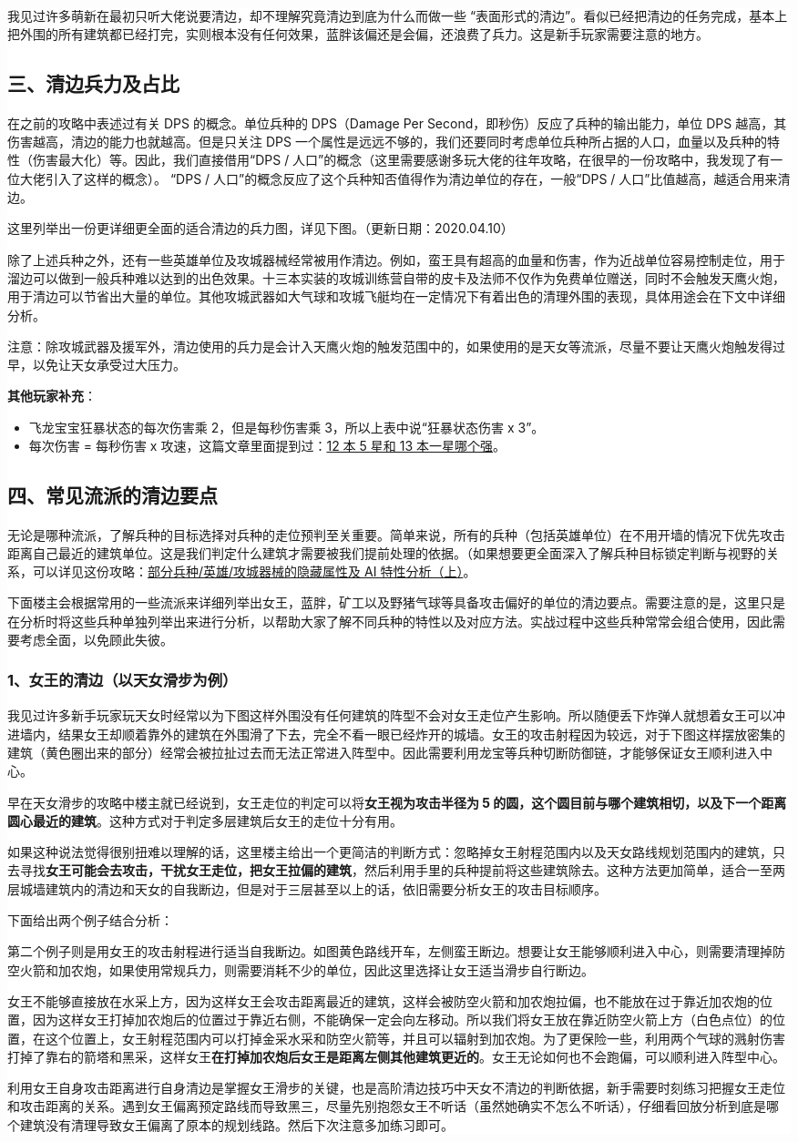 我见过许多萌新在最初只听大佬说要清边，却不理解究竟清边到底为什么而做一些 “表面形式的清边”。看似已经把清边的任务完成，基本上把外围的所有建筑都已经打完，实则根本没有任何效果，蓝胖该偏还是会偏，还浪费了兵力。这是新手玩家需要注意的地方。

## 三、清边兵力及占比

在之前的攻略中表述过有关 DPS 的概念。单位兵种的 DPS（Damage Per Second，即秒伤）反应了兵种的输出能力，单位 DPS 越高，其伤害越高，清边的能力也就越高。但是只关注 DPS 一个属性是远远不够的，我们还要同时考虑单位兵种所占据的人口，血量以及兵种的特性（伤害最大化）等。因此，我们直接借用“DPS / 人口”的概念（这里需要感谢多玩大佬的往年攻略，在很早的一份攻略中，我发现了有一位大佬引入了这样的概念）。 “DPS / 人口”的概念反应了这个兵种知否值得作为清边单位的存在，一般“DPS / 人口”比值越高，越适合用来清边。

这里列举出一份更详细更全面的适合清边的兵力图，详见下图。（更新日期：2020.04.10）

<Pic src="/p/812/812-3.png" width="1794" height="1733" alt="" maxWidth="100%" />

除了上述兵种之外，还有一些英雄单位及攻城器械经常被用作清边。例如，蛮王具有超高的血量和伤害，作为近战单位容易控制走位，用于溜边可以做到一般兵种难以达到的出色效果。十三本实装的攻城训练营自带的皮卡及法师不仅作为免费单位赠送，同时不会触发天鹰火炮，用于清边可以节省出大量的单位。其他攻城武器如大气球和攻城飞艇均在一定情况下有着出色的清理外围的表现，具体用途会在下文中详细分析。

注意：除攻城武器及援军外，清边使用的兵力是会计入天鹰火炮的触发范围中的，如果使用的是天女等流派，尽量不要让天鹰火炮触发得过早，以免让天女承受过大压力。

**其他玩家补充**：

- 飞龙宝宝狂暴状态的每次伤害乘 2，但是每秒伤害乘 3，所以上表中说“狂暴状态伤害 x 3”。
- 每次伤害 = 每秒伤害 x 攻速，这篇文章里面提到过：[12 本 5 星和 13 本一星哪个强](/p/512)。

## 四、常见流派的清边要点

无论是哪种流派，了解兵种的目标选择对兵种的走位预判至关重要。简单来说，所有的兵种（包括英雄单位）在不用开墙的情况下优先攻击距离自己最近的建筑单位。这是我们判定什么建筑才需要被我们提前处理的依据。（如果想要更全面深入了解兵种目标锁定判断与视野的关系，可以详见这份攻略：[部分兵种/英雄/攻城器械的隐藏属性及 AI 特性分析（上）](/p/760)。

下面楼主会根据常用的一些流派来详细列举出女王，蓝胖，矿工以及野猪气球等具备攻击偏好的单位的清边要点。需要注意的是，这里只是在分析时将这些兵种单独列举出来进行分析，以帮助大家了解不同兵种的特性以及对应方法。实战过程中这些兵种常常会组合使用，因此需要考虑全面，以免顾此失彼。

### 1、女王的清边（以天女滑步为例）

我见过许多新手玩家玩天女时经常以为下图这样外围没有任何建筑的阵型不会对女王走位产生影响。所以随便丢下炸弹人就想着女王可以冲进墙内，结果女王却顺着靠外的建筑在外围滑了下去，完全不看一眼已经炸开的城墙。女王的攻击射程因为较远，对于下图这样摆放密集的建筑（黄色圈出来的部分）经常会被拉扯过去而无法正常进入阵型中。因此需要利用龙宝等兵种切断防御链，才能够保证女王顺利进入中心。

<Pic src="/p/812/812-4.jpg" width="554" height="416" alt="" />

早在天女滑步的攻略中楼主就已经说到，女王走位的判定可以将**女王视为攻击半径为 5 的圆，这个圆目前与哪个建筑相切，以及下一个距离圆心最近的建筑**。这种方式对于判定多层建筑后女王的走位十分有用。

如果这种说法觉得很别扭难以理解的话，这里楼主给出一个更简洁的判断方式：忽略掉女王射程范围内以及天女路线规划范围内的建筑，只去寻找**女王可能会去攻击，干扰女王走位，把女王拉偏的建筑**，然后利用手里的兵种提前将这些建筑除去。这种方法更加简单，适合一至两层城墙建筑内的清边和天女的自我断边，但是对于三层甚至以上的话，依旧需要分析女王的攻击目标顺序。

下面给出两个例子结合分析：

<Pic src="/p/812/812-5.jpg" width="554" height="289" caption="例一" />
<Pic src="/p/812/812-6.jpg" width="547" height="550" caption="例二" />

第二个例子则是用女王的攻击射程进行适当自我断边。如图黄色路线开车，左侧蛮王断边。想要让女王能够顺利进入中心，则需要清理掉防空火箭和加农炮，如果使用常规兵力，则需要消耗不少的单位，因此这里选择让女王适当滑步自行断边。

女王不能够直接放在水采上方，因为这样女王会攻击距离最近的建筑，这样会被防空火箭和加农炮拉偏，也不能放在过于靠近加农炮的位置，因为这样女王打掉加农炮后的位置过于靠近右侧，不能确保一定会向左移动。所以我们将女王放在靠近防空火箭上方（白色点位）的位置，在这个位置上，女王射程范围内可以打掉金采水采和防空火箭等，并且可以辐射到加农炮。为了更保险一些，利用两个气球的溅射伤害打掉了靠右的箭塔和黑采，这样女王**在打掉加农炮后女王是距离左侧其他建筑更近的**。女王无论如何也不会跑偏，可以顺利进入阵型中心。

利用女王自身攻击距离进行自身清边是掌握女王滑步的关键，也是高阶清边技巧中天女不清边的判断依据，新手需要时刻练习把握女王走位和攻击距离的关系。遇到女王偏离预定路线而导致黑三，尽量先别抱怨女王不听话（虽然她确实不怎么不听话），仔细看回放分析到底是哪个建筑没有清理导致女王偏离了原本的规划线路。然后下次注意多加练习即可。
